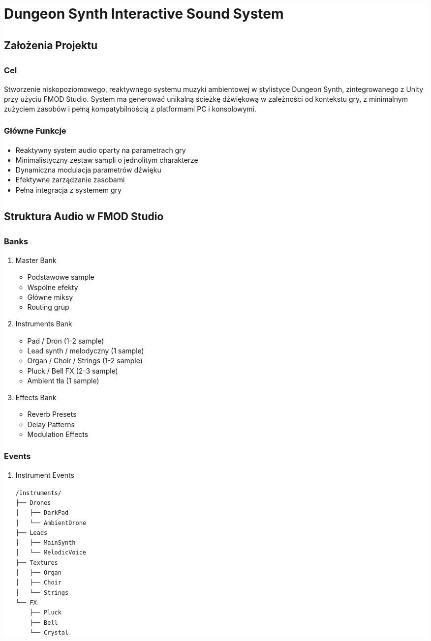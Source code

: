 # Dungeon Synth Interactive Sound System

## Założenia Projektu

### Cel
Stworzenie niskopoziomowego, reaktywnego systemu muzyki ambientowej w stylistyce Dungeon Synth, zintegrowanego z Unity przy użyciu FMOD Studio. System ma generować unikalną ścieżkę dźwiękową w zależności od kontekstu gry, z minimalnym zużyciem zasobów i pełną kompatybilnością z platformami PC i konsolowymi.

### Główne Funkcje
- Reaktywny system audio oparty na parametrach gry
- Minimalistyczny zestaw sampli o jednolitym charakterze
- Dynamiczna modulacja parametrów dźwięku
- Efektywne zarządzanie zasobami
- Pełna integracja z systemem gry

## Struktura Audio w FMOD Studio

### Banks
1. Master Bank
   - Podstawowe sample
   - Wspólne efekty
   - Główne miksy
   - Routing grup
   
2. Instruments Bank
   - Pad / Dron (1-2 sample)
   - Lead synth / melodyczny (1 sample)
   - Organ / Choir / Strings (1-2 sample)
   - Pluck / Bell FX (2-3 sample)
   - Ambient tła (1 sample)
   
3. Effects Bank
   - Reverb Presets
   - Delay Patterns
   - Modulation Effects

### Events
1. Instrument Events
   ```
   /Instruments/
   ├── Drones
   │   ├── DarkPad
   │   └── AmbientDrone
   ├── Leads
   │   ├── MainSynth
   │   └── MelodicVoice
   ├── Textures
   │   ├── Organ
   │   ├── Choir
   │   └── Strings
   └── FX
       ├── Pluck
       ├── Bell
       └── Crystal
   ```
